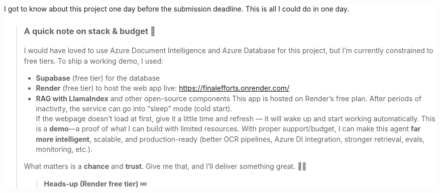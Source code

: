 I got to know about this project one day before the submission deadline. This is all I could do in one day.
> ### A quick note on stack & budget 💙
> I would have loved to use Azure Document Intelligence and Azure Database for this project, but I’m currently constrained to free tiers. To ship a working demo, I used:
>
> - **Supabase** (free tier) for the database  
> - **Render** (free tier) to host the web app live: https://finalefforts.onrender.com/  
> - **RAG with LlamaIndex** and other open-source components
> This app is hosted on Render’s free plan. After periods of inactivity, the service can go into “sleep” mode (cold start).  
> If the webpage doesn’t load at first, give it a little time and refresh — it will wake up and start working automatically.
> This is a **demo**—a proof of what I can build with limited resources. With proper support/budget, I can make this agent **far more intelligent**, scalable, and production-ready (better OCR pipelines, Azure DI integration, stronger retrieval, evals, monitoring, etc.).
>
> What matters is a **chance** and **trust**. Give me that, and I’ll deliver something great. 🚀🙏
> > **Heads-up (Render free tier) 💤**
>

